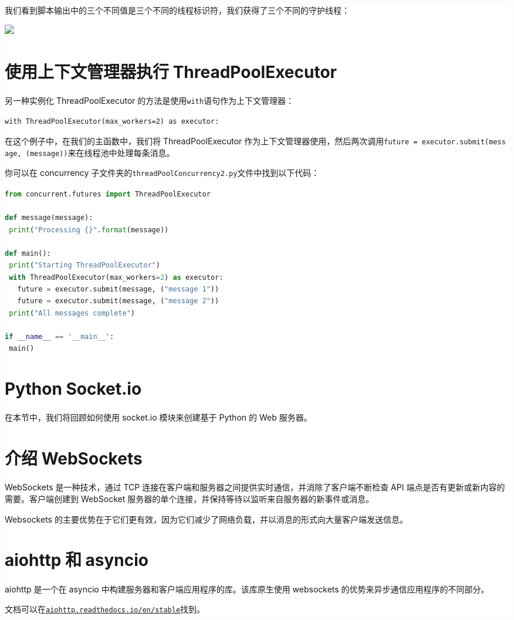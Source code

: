 ```py

```

我们看到脚本输出中的三个不同值是三个不同的线程标识符，我们获得了三个不同的守护线程：

![](https://github.com/OpenDocCN/freelearn-sec-zh/raw/master/docs/ms-py-net-sec/img/459803de-3951-439d-8852-1c26a2480765.png)

# 使用上下文管理器执行 ThreadPoolExecutor

另一种实例化 ThreadPoolExecutor 的方法是使用`with`语句作为上下文管理器：

`with ThreadPoolExecutor(max_workers=2) as executor:`

在这个例子中，在我们的主函数中，我们将 ThreadPoolExecutor 作为上下文管理器使用，然后两次调用`future = executor.submit(message, (message))`来在线程池中处理每条消息。

你可以在 concurrency 子文件夹的`threadPoolConcurrency2.py`文件中找到以下代码：

```py
from concurrent.futures import ThreadPoolExecutor

def message(message):
 print("Processing {}".format(message))

def main():
 print("Starting ThreadPoolExecutor")
 with ThreadPoolExecutor(max_workers=2) as executor:
   future = executor.submit(message, ("message 1"))
   future = executor.submit(message, ("message 2"))
 print("All messages complete")

if __name__ == '__main__':
 main()
```

# Python Socket.io

在本节中，我们将回顾如何使用 socket.io 模块来创建基于 Python 的 Web 服务器。

# 介绍 WebSockets

WebSockets 是一种技术，通过 TCP 连接在客户端和服务器之间提供实时通信，并消除了客户端不断检查 API 端点是否有更新或新内容的需要。客户端创建到 WebSocket 服务器的单个连接，并保持等待以监听来自服务器的新事件或消息。

Websockets 的主要优势在于它们更有效，因为它们减少了网络负载，并以消息的形式向大量客户端发送信息。

# aiohttp 和 asyncio

aiohttp 是一个在 asyncio 中构建服务器和客户端应用程序的库。该库原生使用 websockets 的优势来异步通信应用程序的不同部分。

文档可以在[`aiohttp.readthedocs.io/en/stable`](http://aiohttp.readthedocs.io/en/stable/)找到。
